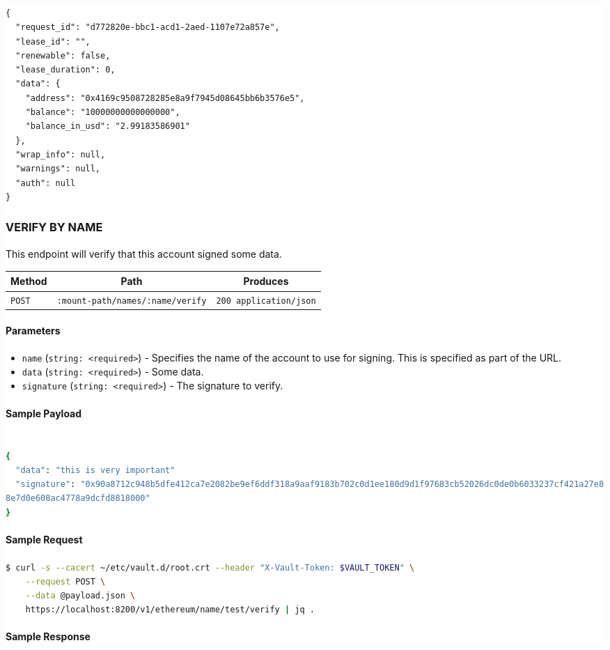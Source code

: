 ```
{
  "request_id": "d772820e-bbc1-acd1-2aed-1107e72a857e",
  "lease_id": "",
  "renewable": false,
  "lease_duration": 0,
  "data": {
    "address": "0x4169c9508728285e8a9f7945d08645bb6b3576e5",
    "balance": "10000000000000000",
    "balance_in_usd": "2.99183586901"
  },
  "wrap_info": null,
  "warnings": null,
  "auth": null
}
```

### VERIFY BY NAME

This endpoint will verify that this account signed some data.

| Method  | Path | Produces |
| ------------- | ------------- | ------------- |
| `POST`  | `:mount-path/names/:name/verify`  | `200 application/json` |

#### Parameters

* `name` (`string: <required>`) - Specifies the name of the account to use for signing. This is specified as part of the URL.
* `data` (`string: <required>`) - Some data.
* `signature` (`string: <required>`) - The signature to verify.

#### Sample Payload

```sh

{
  "data": "this is very important"
  "signature": "0x90a8712c948b5dfe412ca7e2082be9ef6ddf318a9aaf9183b702c0d1ee180d9d1f97683cb52026dc0de0b6033237cf421a27e88e7d0e608ac4778a9dcfd8818000"
}
```

#### Sample Request

```sh
$ curl -s --cacert ~/etc/vault.d/root.crt --header "X-Vault-Token: $VAULT_TOKEN" \
    --request POST \
    --data @payload.json \
    https://localhost:8200/v1/ethereum/name/test/verify | jq .
```

#### Sample Response
